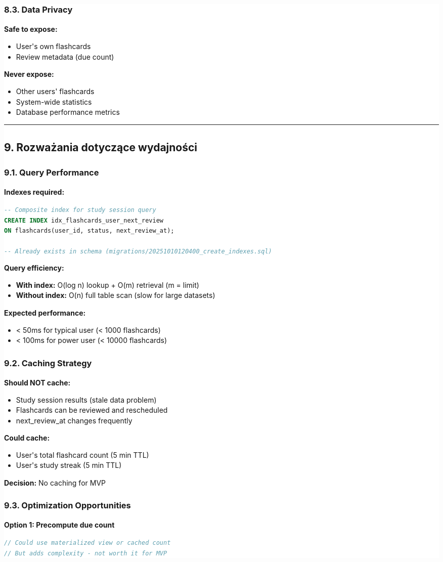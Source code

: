 ### 8.3. Data Privacy

**Safe to expose:**
- User's own flashcards
- Review metadata (due count)

**Never expose:**
- Other users' flashcards
- System-wide statistics
- Database performance metrics

---

## 9. Rozważania dotyczące wydajności

### 9.1. Query Performance

**Indexes required:**
```sql
-- Composite index for study session query
CREATE INDEX idx_flashcards_user_next_review 
ON flashcards(user_id, status, next_review_at);

-- Already exists in schema (migrations/20251010120400_create_indexes.sql)
```

**Query efficiency:**
- **With index:** O(log n) lookup + O(m) retrieval (m = limit)
- **Without index:** O(n) full table scan (slow for large datasets)

**Expected performance:**
- < 50ms for typical user (< 1000 flashcards)
- < 100ms for power user (< 10000 flashcards)

### 9.2. Caching Strategy

**Should NOT cache:**
- Study session results (stale data problem)
- Flashcards can be reviewed and rescheduled
- next_review_at changes frequently

**Could cache:**
- User's total flashcard count (5 min TTL)
- User's study streak (5 min TTL)

**Decision:** No caching for MVP

### 9.3. Optimization Opportunities

**Option 1: Precompute due count**
```typescript
// Could use materialized view or cached count
// But adds complexity - not worth it for MVP
```
